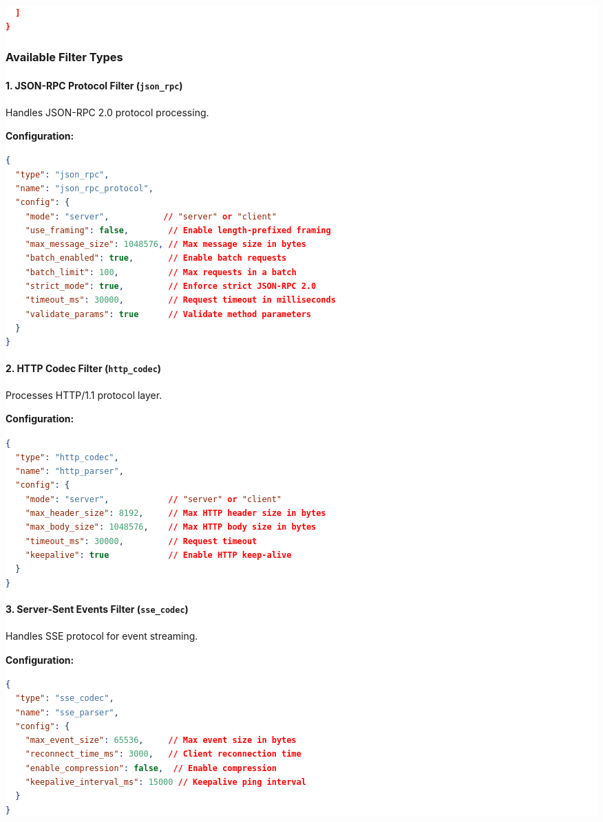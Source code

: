 ```json
  ]
}
```

### Available Filter Types

#### 1. JSON-RPC Protocol Filter (`json_rpc`)

Handles JSON-RPC 2.0 protocol processing.

**Configuration:**
```json
{
  "type": "json_rpc",
  "name": "json_rpc_protocol",
  "config": {
    "mode": "server",           // "server" or "client"
    "use_framing": false,        // Enable length-prefixed framing
    "max_message_size": 1048576, // Max message size in bytes
    "batch_enabled": true,       // Enable batch requests
    "batch_limit": 100,          // Max requests in a batch
    "strict_mode": true,         // Enforce strict JSON-RPC 2.0
    "timeout_ms": 30000,         // Request timeout in milliseconds
    "validate_params": true      // Validate method parameters
  }
}
```

#### 2. HTTP Codec Filter (`http_codec`)

Processes HTTP/1.1 protocol layer.

**Configuration:**
```json
{
  "type": "http_codec",
  "name": "http_parser",
  "config": {
    "mode": "server",            // "server" or "client"
    "max_header_size": 8192,     // Max HTTP header size in bytes
    "max_body_size": 1048576,    // Max HTTP body size in bytes
    "timeout_ms": 30000,         // Request timeout
    "keepalive": true            // Enable HTTP keep-alive
  }
}
```

#### 3. Server-Sent Events Filter (`sse_codec`)

Handles SSE protocol for event streaming.

**Configuration:**
```json
{
  "type": "sse_codec",
  "name": "sse_parser",
  "config": {
    "max_event_size": 65536,     // Max event size in bytes
    "reconnect_time_ms": 3000,   // Client reconnection time
    "enable_compression": false,  // Enable compression
    "keepalive_interval_ms": 15000 // Keepalive ping interval
  }
}
```
